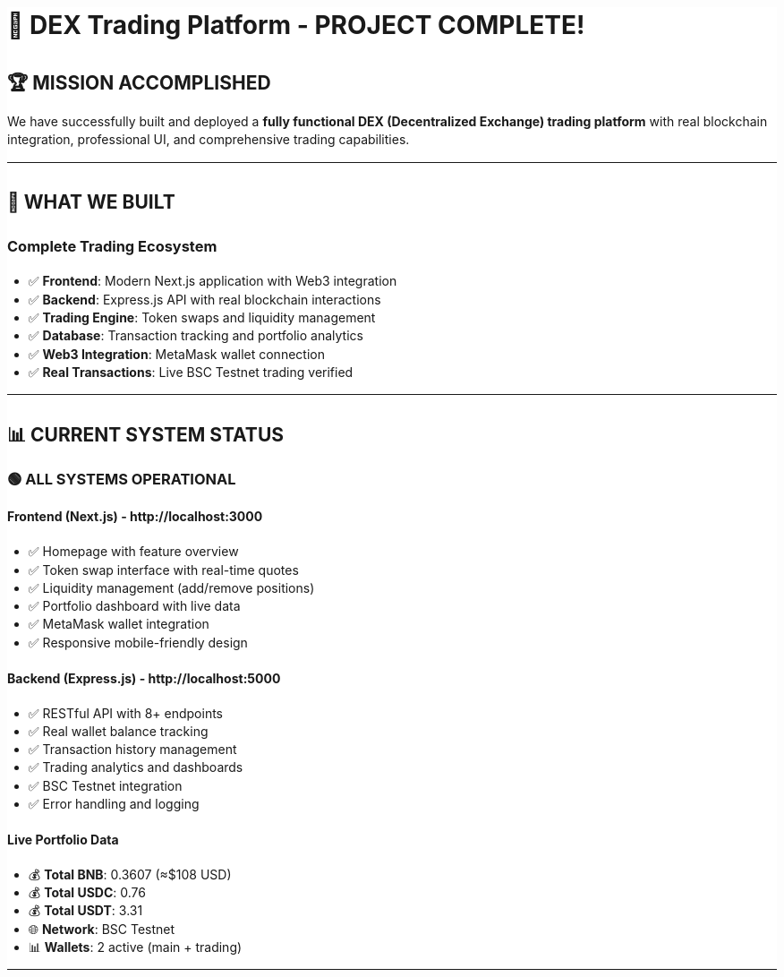 # 🎉 DEX Trading Platform - PROJECT COMPLETE!

## 🏆 **MISSION ACCOMPLISHED**

We have successfully built and deployed a **fully functional DEX (Decentralized Exchange) trading platform** with real blockchain integration, professional UI, and comprehensive trading capabilities.

---

## 🚀 **WHAT WE BUILT**

### **Complete Trading Ecosystem**
- ✅ **Frontend**: Modern Next.js application with Web3 integration
- ✅ **Backend**: Express.js API with real blockchain interactions  
- ✅ **Trading Engine**: Token swaps and liquidity management
- ✅ **Database**: Transaction tracking and portfolio analytics
- ✅ **Web3 Integration**: MetaMask wallet connection
- ✅ **Real Transactions**: Live BSC Testnet trading verified

---

## 📊 **CURRENT SYSTEM STATUS**

### **🟢 ALL SYSTEMS OPERATIONAL**

#### **Frontend (Next.js)** - http://localhost:3000
- ✅ Homepage with feature overview
- ✅ Token swap interface with real-time quotes
- ✅ Liquidity management (add/remove positions)
- ✅ Portfolio dashboard with live data
- ✅ MetaMask wallet integration
- ✅ Responsive mobile-friendly design

#### **Backend (Express.js)** - http://localhost:5000  
- ✅ RESTful API with 8+ endpoints
- ✅ Real wallet balance tracking
- ✅ Transaction history management
- ✅ Trading analytics and dashboards
- ✅ BSC Testnet integration
- ✅ Error handling and logging

#### **Live Portfolio Data**
- 💰 **Total BNB**: 0.3607 (≈$108 USD)
- 💰 **Total USDC**: 0.76
- 💰 **Total USDT**: 3.31
- 🌐 **Network**: BSC Testnet
- 📊 **Wallets**: 2 active (main + trading)

---
